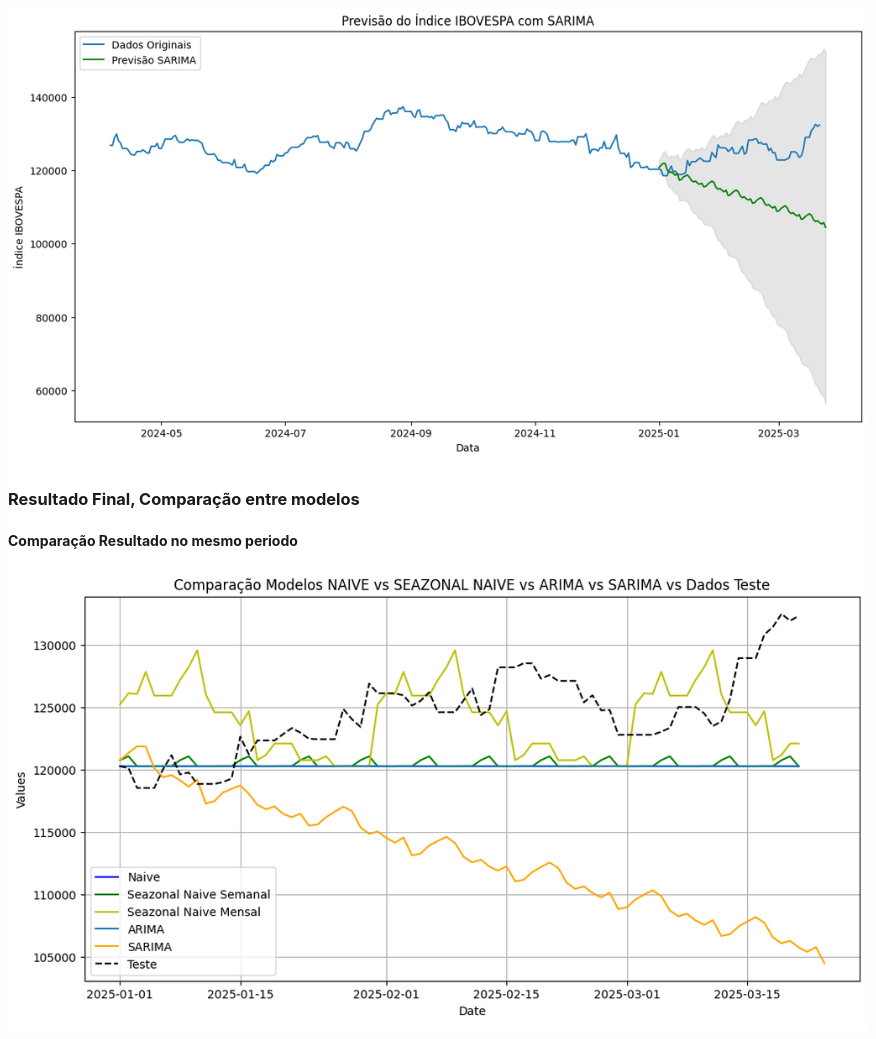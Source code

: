 ![previsao_ibov_sarima](plots/previsao_ibov_sarima.png)

### Resultado Final, Comparação entre modelos

#### Comparação Resultado no mesmo periodo

![comparacao_modelos_total_zoom](plots/comparacao_modelos_total_zoom.png)
